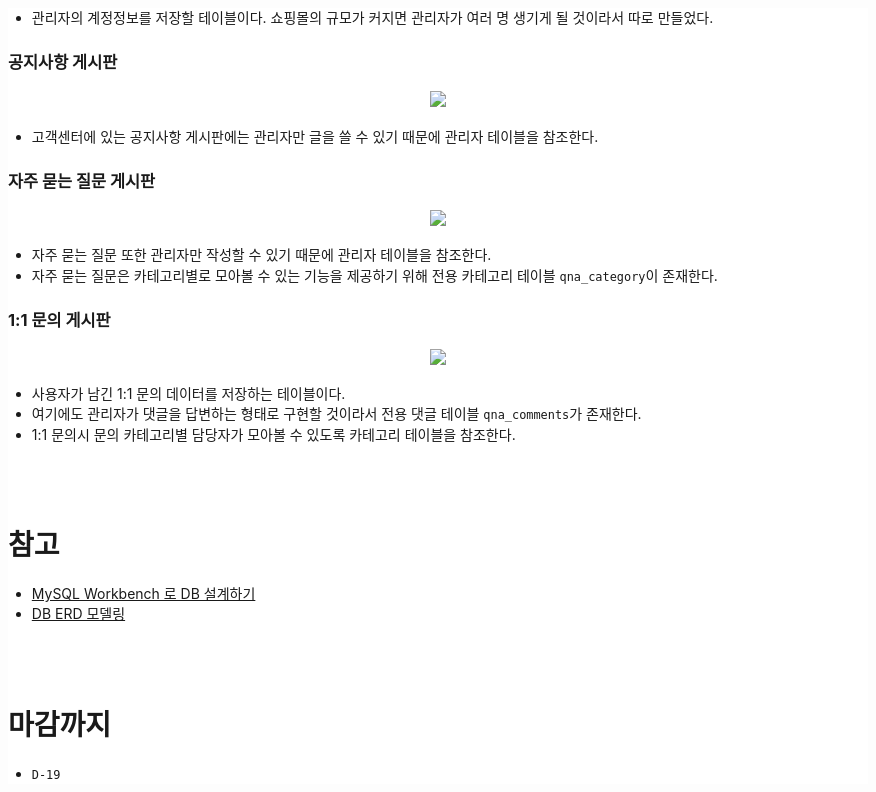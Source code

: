 * 관리자의 계정정보를 저장할 테이블이다. 쇼핑몰의 규모가 커지면 관리자가 여러 명 생기게 될 것이라서 따로 만들었다.

### 공지사항 게시판

<p align="center"><img src="../../assets/images/unomas_boardNoticeTable.png" width="700"></p>

* 고객센터에 있는 공지사항 게시판에는 관리자만 글을 쓸 수 있기 때문에 관리자 테이블을 참조한다.

### 자주 묻는 질문 게시판

<p align="center"><img src="../../assets/images/unomas_faqTable.png" width="400"></p>

* 자주 묻는 질문 또한 관리자만 작성할 수 있기 때문에 관리자 테이블을 참조한다.
* 자주 묻는 질문은 카테고리별로 모아볼 수 있는 기능을 제공하기 위해 전용 카테고리 테이블 `qna_category`이 존재한다.

### 1:1 문의 게시판

<p align="center"><img src="../../assets/images/unomas_qnaTable.png" width="700"></p>

* 사용자가 남긴 1:1 문의 데이터를 저장하는 테이블이다. 
* 여기에도 관리자가 댓글을 답변하는 형태로 구현할 것이라서 전용 댓글 테이블 `qna_comments`가 존재한다.
* 1:1 문의시 문의 카테고리별 담당자가 모아볼 수 있도록 카테고리 테이블을 참조한다.<br><br><br>

# 참고

* [MySQL Workbench 로 DB 설계하기](https://litiblue.com/post/mysql-workbench-db/)
* [DB ERD 모델링](https://velog.io/@ash3767/DB-ERD-%EB%AA%A8%EB%8D%B8%EB%A7%81)<br><br><br>

# 마감까지
* `D-19`
